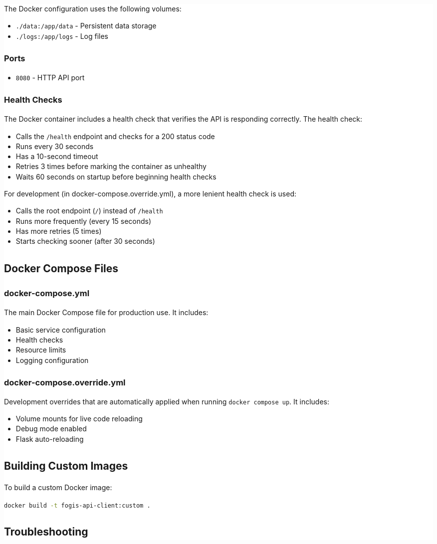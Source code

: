 The Docker configuration uses the following volumes:

- `./data:/app/data` - Persistent data storage
- `./logs:/app/logs` - Log files

### Ports

- `8080` - HTTP API port

### Health Checks

The Docker container includes a health check that verifies the API is responding correctly. The health check:

- Calls the `/health` endpoint and checks for a 200 status code
- Runs every 30 seconds
- Has a 10-second timeout
- Retries 3 times before marking the container as unhealthy
- Waits 60 seconds on startup before beginning health checks

For development (in docker-compose.override.yml), a more lenient health check is used:
- Calls the root endpoint (`/`) instead of `/health`
- Runs more frequently (every 15 seconds)
- Has more retries (5 times)
- Starts checking sooner (after 30 seconds)

## Docker Compose Files

### docker-compose.yml

The main Docker Compose file for production use. It includes:

- Basic service configuration
- Health checks
- Resource limits
- Logging configuration

### docker-compose.override.yml

Development overrides that are automatically applied when running `docker compose up`. It includes:

- Volume mounts for live code reloading
- Debug mode enabled
- Flask auto-reloading

## Building Custom Images

To build a custom Docker image:

```bash
docker build -t fogis-api-client:custom .
```

## Troubleshooting
